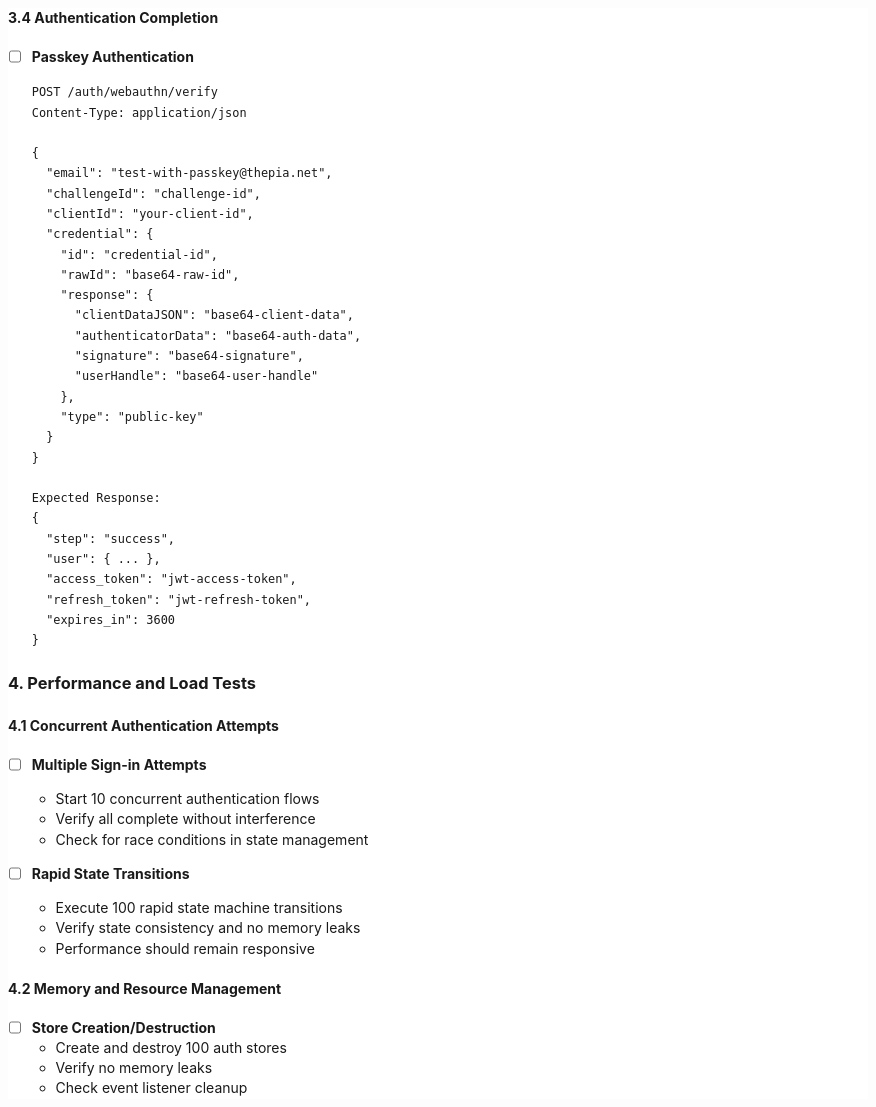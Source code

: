 #### 3.4 Authentication Completion
- [ ] **Passkey Authentication**
  ```http
  POST /auth/webauthn/verify
  Content-Type: application/json
  
  {
    "email": "test-with-passkey@thepia.net",
    "challengeId": "challenge-id",
    "clientId": "your-client-id",
    "credential": {
      "id": "credential-id",
      "rawId": "base64-raw-id",
      "response": {
        "clientDataJSON": "base64-client-data",
        "authenticatorData": "base64-auth-data", 
        "signature": "base64-signature",
        "userHandle": "base64-user-handle"
      },
      "type": "public-key"
    }
  }
  
  Expected Response:
  {
    "step": "success",
    "user": { ... },
    "access_token": "jwt-access-token",
    "refresh_token": "jwt-refresh-token", 
    "expires_in": 3600
  }
  ```

### 4. Performance and Load Tests

#### 4.1 Concurrent Authentication Attempts
- [ ] **Multiple Sign-in Attempts**
  - Start 10 concurrent authentication flows
  - Verify all complete without interference
  - Check for race conditions in state management

- [ ] **Rapid State Transitions**
  - Execute 100 rapid state machine transitions
  - Verify state consistency and no memory leaks
  - Performance should remain responsive

#### 4.2 Memory and Resource Management
- [ ] **Store Creation/Destruction**
  - Create and destroy 100 auth stores
  - Verify no memory leaks
  - Check event listener cleanup
